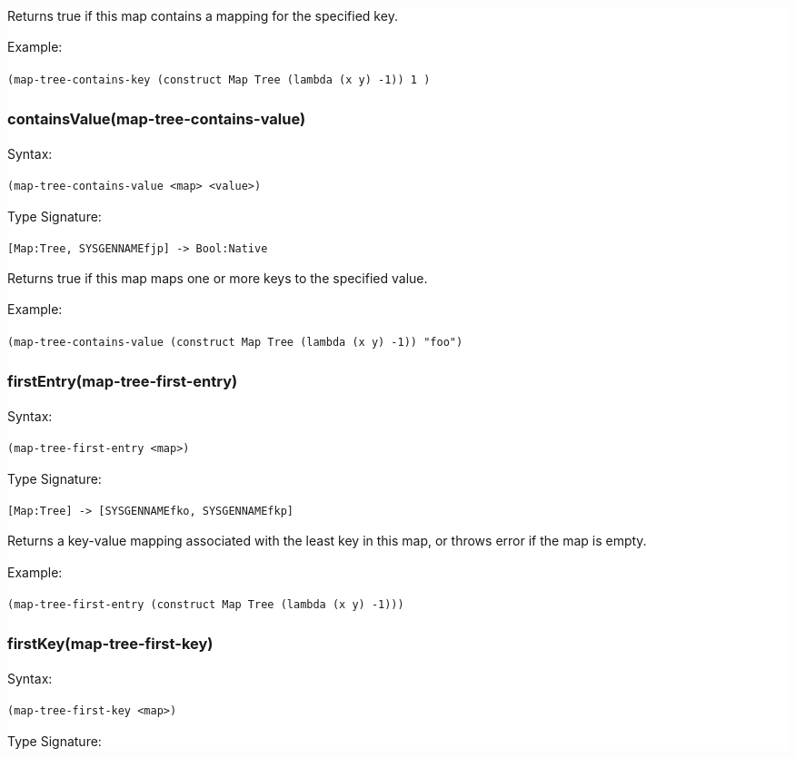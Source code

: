 Returns true if this map contains a mapping for the specified key.

Example:

~~~
(map-tree-contains-key (construct Map Tree (lambda (x y) -1)) 1 )
~~~
### <a name="velka.core.langbase.TreeMap$5"> containsValue(map-tree-contains-value)</a>
Syntax:

~~~
(map-tree-contains-value <map> <value>)
~~~

Type Signature:

~~~
[Map:Tree, SYSGENNAMEfjp] -> Bool:Native
~~~

Returns true if this map maps one or more keys to the specified value.

Example:

~~~
(map-tree-contains-value (construct Map Tree (lambda (x y) -1)) "foo")
~~~
### <a name="velka.core.langbase.TreeMap$6"> firstEntry(map-tree-first-entry)</a>
Syntax:

~~~
(map-tree-first-entry <map>)
~~~

Type Signature:

~~~
[Map:Tree] -> [SYSGENNAMEfko, SYSGENNAMEfkp]
~~~

Returns a key-value mapping associated with the least key in this map, or throws error if the map is empty.

Example:

~~~
(map-tree-first-entry (construct Map Tree (lambda (x y) -1)))
~~~
### <a name="velka.core.langbase.TreeMap$7"> firstKey(map-tree-first-key)</a>
Syntax:

~~~
(map-tree-first-key <map>)
~~~

Type Signature:
